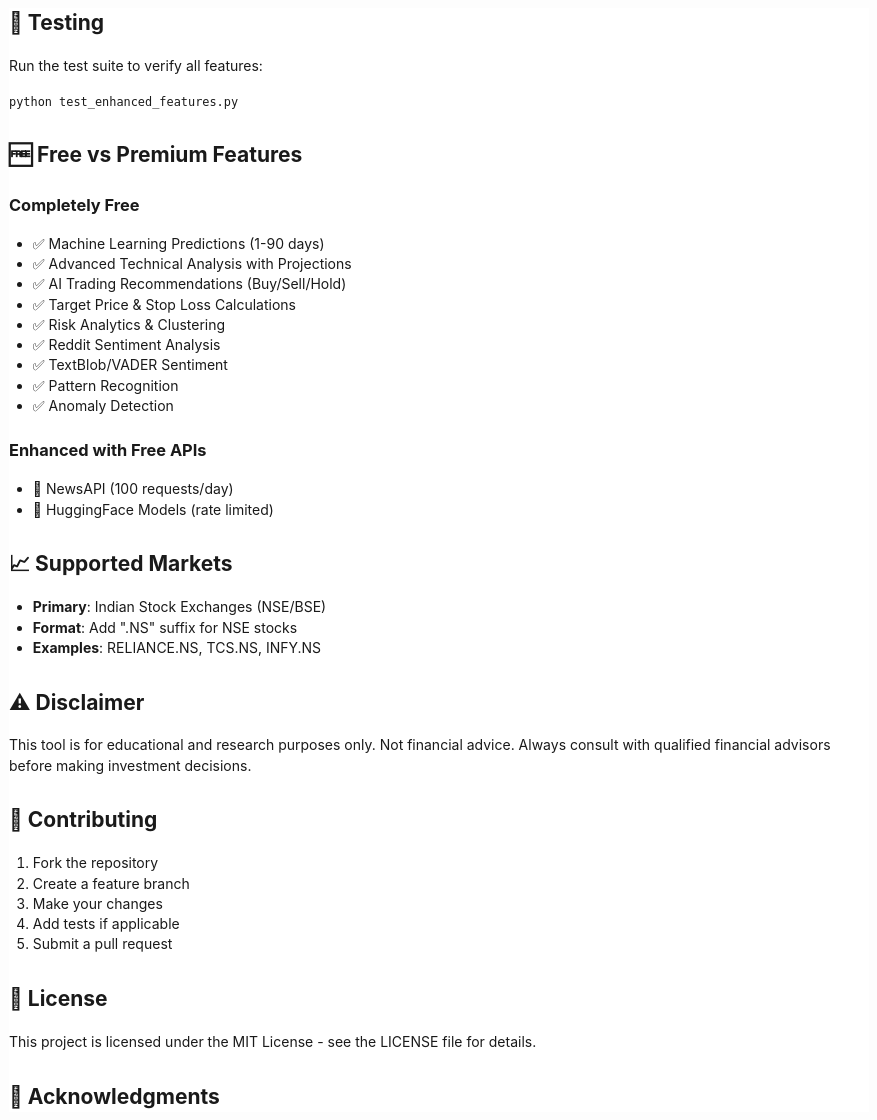
## 🧪 Testing

Run the test suite to verify all features:
```bash
python test_enhanced_features.py
```

## 🆓 Free vs Premium Features

### Completely Free
- ✅ Machine Learning Predictions (1-90 days)
- ✅ Advanced Technical Analysis with Projections
- ✅ AI Trading Recommendations (Buy/Sell/Hold)
- ✅ Target Price & Stop Loss Calculations
- ✅ Risk Analytics & Clustering
- ✅ Reddit Sentiment Analysis
- ✅ TextBlob/VADER Sentiment
- ✅ Pattern Recognition
- ✅ Anomaly Detection

### Enhanced with Free APIs
- 🔑 NewsAPI (100 requests/day)
- 🔑 HuggingFace Models (rate limited)

## 📈 Supported Markets

- **Primary**: Indian Stock Exchanges (NSE/BSE)
- **Format**: Add ".NS" suffix for NSE stocks
- **Examples**: RELIANCE.NS, TCS.NS, INFY.NS

## ⚠️ Disclaimer

This tool is for educational and research purposes only. Not financial advice. Always consult with qualified financial advisors before making investment decisions.

## 🤝 Contributing

1. Fork the repository
2. Create a feature branch
3. Make your changes
4. Add tests if applicable
5. Submit a pull request

## 📄 License

This project is licensed under the MIT License - see the LICENSE file for details.

## 🙏 Acknowledgments
